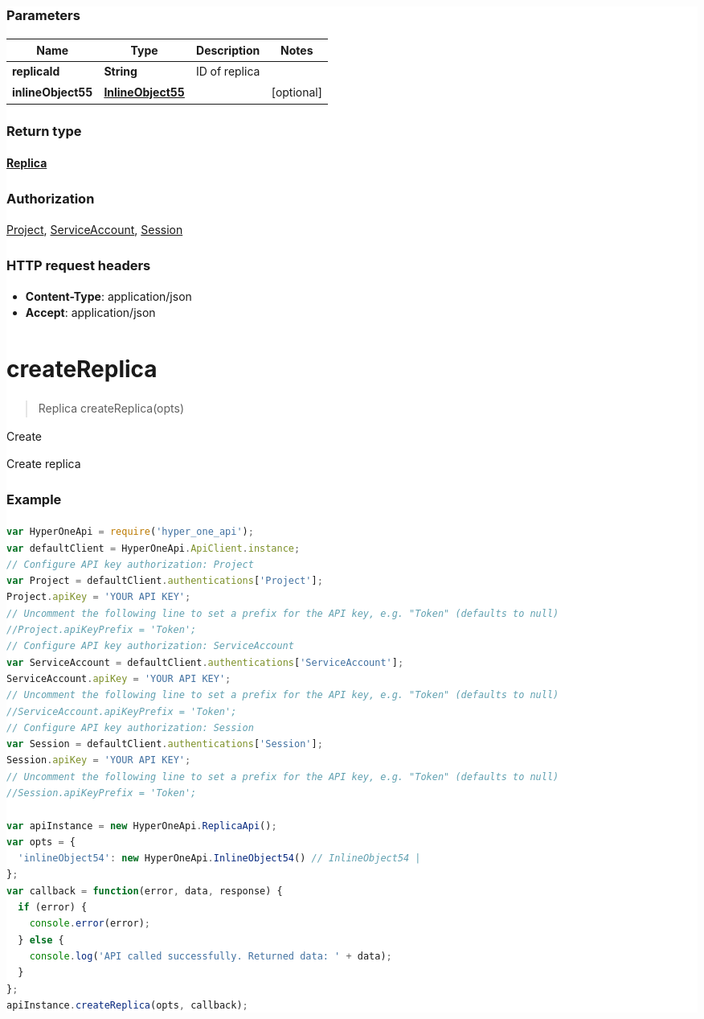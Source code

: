 ### Parameters

Name | Type | Description  | Notes
------------- | ------------- | ------------- | -------------
 **replicaId** | **String**| ID of replica | 
 **inlineObject55** | [**InlineObject55**](InlineObject55.md)|  | [optional] 

### Return type

[**Replica**](Replica.md)

### Authorization

[Project](../README.md#Project), [ServiceAccount](../README.md#ServiceAccount), [Session](../README.md#Session)

### HTTP request headers

 - **Content-Type**: application/json
 - **Accept**: application/json

<a name="createReplica"></a>
# **createReplica**
> Replica createReplica(opts)

Create

Create replica

### Example
```javascript
var HyperOneApi = require('hyper_one_api');
var defaultClient = HyperOneApi.ApiClient.instance;
// Configure API key authorization: Project
var Project = defaultClient.authentications['Project'];
Project.apiKey = 'YOUR API KEY';
// Uncomment the following line to set a prefix for the API key, e.g. "Token" (defaults to null)
//Project.apiKeyPrefix = 'Token';
// Configure API key authorization: ServiceAccount
var ServiceAccount = defaultClient.authentications['ServiceAccount'];
ServiceAccount.apiKey = 'YOUR API KEY';
// Uncomment the following line to set a prefix for the API key, e.g. "Token" (defaults to null)
//ServiceAccount.apiKeyPrefix = 'Token';
// Configure API key authorization: Session
var Session = defaultClient.authentications['Session'];
Session.apiKey = 'YOUR API KEY';
// Uncomment the following line to set a prefix for the API key, e.g. "Token" (defaults to null)
//Session.apiKeyPrefix = 'Token';

var apiInstance = new HyperOneApi.ReplicaApi();
var opts = {
  'inlineObject54': new HyperOneApi.InlineObject54() // InlineObject54 | 
};
var callback = function(error, data, response) {
  if (error) {
    console.error(error);
  } else {
    console.log('API called successfully. Returned data: ' + data);
  }
};
apiInstance.createReplica(opts, callback);
```
